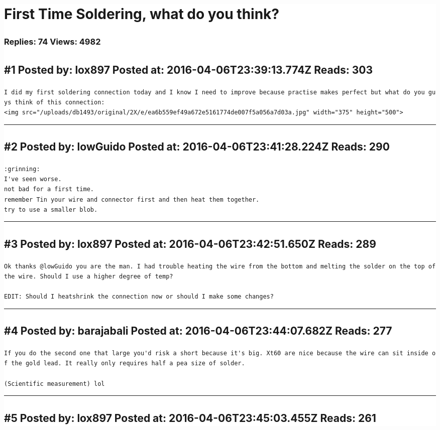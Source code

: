 # First Time Soldering, what do you think?

### Replies: 74 Views: 4982

## \#1 Posted by: lox897 Posted at: 2016-04-06T23:39:13.774Z Reads: 303

```
I did my first soldering connection today and I know I need to improve because practise makes perfect but what do you guys think of this connection:
<img src="/uploads/db1493/original/2X/e/ea6b559ef49a672e5161774de007f5a056a7d03a.jpg" width="375" height="500">
```

---
## \#2 Posted by: lowGuido Posted at: 2016-04-06T23:41:28.224Z Reads: 290

```
:grinning:
I've seen worse.
not bad for a first time.
remember Tin your wire and connector first and then heat them together.
try to use a smaller blob.
```

---
## \#3 Posted by: lox897 Posted at: 2016-04-06T23:42:51.650Z Reads: 289

```
Ok thanks @lowGuido you are the man. I had trouble heating the wire from the bottom and melting the solder on the top of the wire. Should I use a higher degree of temp?

EDIT: Should I heatshrink the connection now or should I make some changes?
```

---
## \#4 Posted by: barajabali Posted at: 2016-04-06T23:44:07.682Z Reads: 277

```
If you do the second one that large you'd risk a short because it's big. Xt60 are nice because the wire can sit inside of the gold lead. It really only requires half a pea size of solder. 

(Scientific measurement) lol
```

---
## \#5 Posted by: lox897 Posted at: 2016-04-06T23:45:03.455Z Reads: 261
